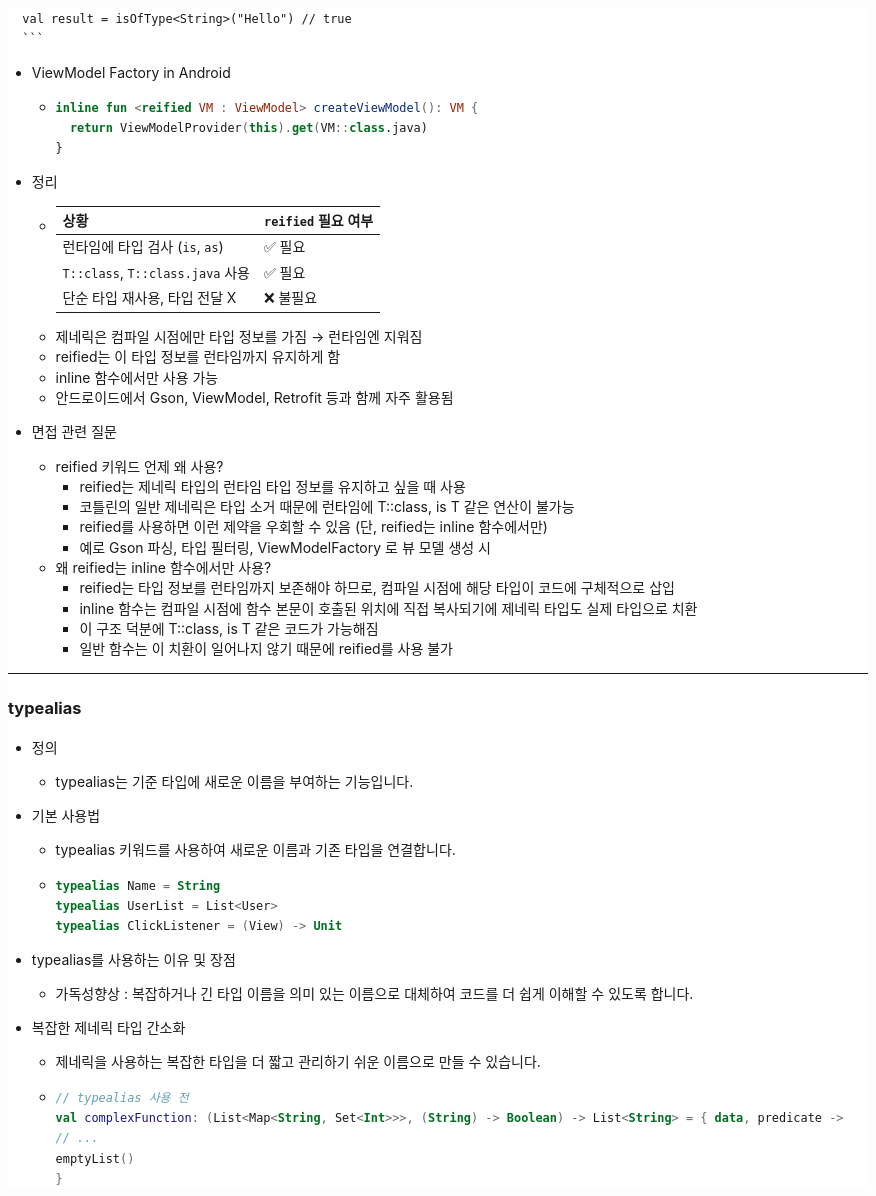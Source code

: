      val result = isOfType<String>("Hello") // true
      ```
  + ViewModel Factory in Android
    * ```kotlin
      inline fun <reified VM : ViewModel> createViewModel(): VM {
        return ViewModelProvider(this).get(VM::class.java)
      }
      ```
      
- 정리
  + | 상황                             | `reified` 필요 여부 |
    | ------------------------------ | --------------- |
    | 런타임에 타입 검사 (`is`, `as`)        | ✅ 필요            |
    | `T::class`, `T::class.java` 사용 | ✅ 필요            |
    | 단순 타입 재사용, 타입 전달 X             | ❌ 불필요           |
  + 제네릭은 컴파일 시점에만 타입 정보를 가짐 → 런타임엔 지워짐
  + reified는 이 타입 정보를 런타임까지 유지하게 함
  + inline 함수에서만 사용 가능
  + 안드로이드에서 Gson, ViewModel, Retrofit 등과 함께 자주 활용됨

- 면접 관련 질문
  + reified 키워드 언제 왜 사용?
    * reified는 제네릭 타입의 런타임 타입 정보를 유지하고 싶을 때 사용
    * 코틀린의 일반 제네릭은 타입 소거 때문에 런타임에 T::class, is T 같은 연산이 불가능
    * reified를 사용하면 이런 제약을 우회할 수 있음 (단, reified는 inline 함수에서만)
    * 예로 Gson 파싱, 타입 필터링, ViewModelFactory 로 뷰 모델 생성 시
  + 왜 reified는 inline 함수에서만 사용?
    * reified는 타입 정보를 런타임까지 보존해야 하므로, 컴파일 시점에 해당 타입이 코드에 구체적으로 삽입 
    * inline 함수는 컴파일 시점에 함수 본문이 호출된 위치에 직접 복사되기에 제네릭 타입도 실제 타입으로 치환
    * 이 구조 덕분에 T::class, is T 같은 코드가 가능해짐
    * 일반 함수는 이 치환이 일어나지 않기 때문에 reified를 사용 불가


---


### typealias
- 정의
  + typealias는 기준 타입에 새로운 이름을 부여하는 기능입니다.

- 기본 사용법
  + typealias 키워드를 사용하여 새로운 이름과 기존 타입을 연결합니다.
  + ```kotlin
    typealias Name = String
    typealias UserList = List<User>
    typealias ClickListener = (View) -> Unit
    ```
    
- typealias를 사용하는 이유 및 장점
  + 가독성향상 : 복잡하거나 긴 타입 이름을 의미 있는 이름으로 대체하여 코드를 더 쉽게 이해할 수 있도록 합니다.

- 복잡한 제네릭 타입 간소화
  + 제네릭을 사용하는 복잡한 타입을 더 짧고 관리하기 쉬운 이름으로 만들 수 있습니다.
  + ```kotlin
    // typealias 사용 전
    val complexFunction: (List<Map<String, Set<Int>>>, (String) -> Boolean) -> List<String> = { data, predicate ->
    // ...
    emptyList()
    }
